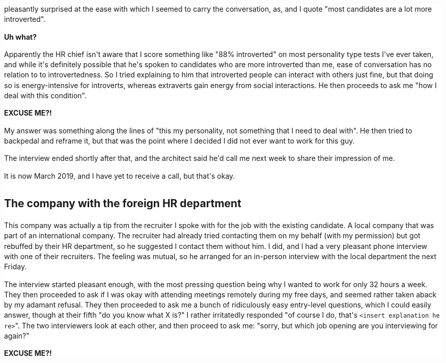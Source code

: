  pleasantly surprised at the ease with which I seemed to carry the conversation, as, and I quote "most 
 candidates are a lot more introverted".
 
**Uh what?**

Apparently the HR chief isn't aware that I score something like "88% introverted" on most personality
 type tests I've ever taken, and while it's definitely possible that he's spoken to candidates who
are more introverted than me, ease of conversation has no relation to to introvertedness.
So I tried explaining to him that introverted people can interact with others just fine, but that doing
so is energy-intensive for introverts, whereas extraverts gain energy from social interactions.
He then proceeds to ask me "how I deal with this condition".

**EXCUSE ME?!**

My answer was something along the lines of "this my personality, not something that I need to deal with". 
He then tried to backpedal and reframe it, but that was the point where I decided I did not ever want
to work for this guy.

The interview ended shortly after that, and the architect said he'd call me next week to share their
impression of me.

It is now March 2019, and I have yet to receive a call, but that's okay.

## The company with the foreign HR department

This company was actually a tip from the recruiter I spoke with for the job with the existing candidate. A local
company that was part of an international company. The recruiter had already tried contacting them
on my behalf (with my permission) but got rebuffed by their HR department, so he suggested I contact
them without him. I did, and I had a very pleasant phone interview with one of their recruiters. The
feeling was mutual, so he arranged for an in-person interview with the local department the next Friday.

The interview started pleasant enough, with the most pressing question being why I wanted to work for only
32 hours a week. They then proceeded to ask if I was okay with attending meetings remotely during my free days,
and seemed rather taken aback by my adamant refusal.
They then proceeded to ask me a bunch of ridiculously easy entry-level questions, which I could easily
answer, though at their fifth "do you know what X is?" I rather irritatedly responded "of course I do, that's `<insert explanation here>`".
The two interviewers look at each other, and then proceed to ask me: "sorry, but which job opening are you interviewing for again?"

**EXCUSE ME?!**
